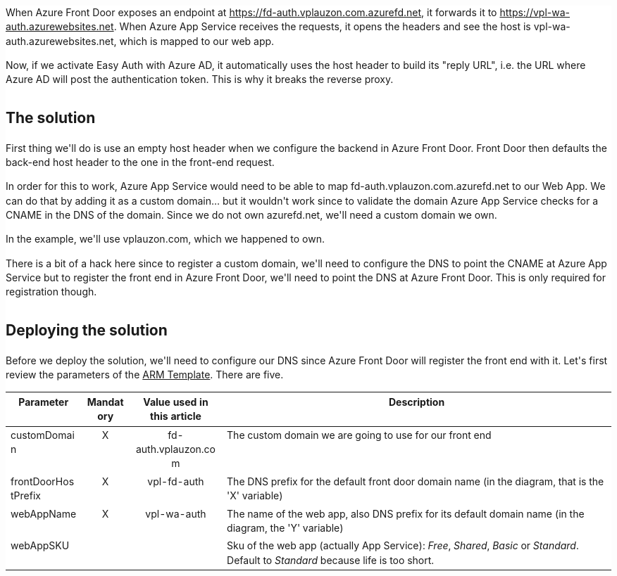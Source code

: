 When Azure Front Door exposes an endpoint at https://fd-auth.vplauzon.com.azurefd.net, it forwards it to https://vpl-wa-auth.azurewebsites.net.  When Azure App Service receives the requests, it opens the headers and see the host is vpl-wa-auth.azurewebsites.net, which is mapped to our web app.

Now, if we activate Easy Auth with Azure AD, it automatically uses the host header to build its "reply URL", i.e. the URL where Azure AD will post the authentication token.  This is why it breaks the reverse proxy.

<h2>The solution</h2>

First thing we'll do is use an empty host header when we configure the backend in Azure Front Door.  Front Door then defaults the back-end host header to the one in the front-end request.

In order for this to work, Azure App Service would need to be able to map fd-auth.vplauzon.com.azurefd.net to our Web App.  We can do that by adding it as a custom domain...  but it wouldn't work since to validate the domain Azure App Service checks for a CNAME in the DNS of the domain.  Since we do not own azurefd.net, we'll need a custom domain we own.

In the example, we'll use vplauzon.com, which we happened to own.

There is a bit of a hack here since to register a custom domain, we'll need to configure the DNS to point the CNAME at Azure App Service but to register the front end in Azure Front Door, we'll need to point the DNS at Azure Front Door.  This is only required for registration though.

<h2>Deploying the solution</h2>

Before we deploy the solution, we'll need to configure our DNS since Azure Front Door will register the front end with it.  Let's first review the parameters of the <a href="https://github.com/vplauzon/app-service/blob/master/front-door-easy-auth/deploy.json">ARM Template</a>.  There are five.

<table>
<thead>
<tr>
  <th>Parameter</th>
  <th align="center">Mandatory</th>
  <th align="center">Value used in this article</th>
  <th>Description</th>
</tr>
</thead>
<tbody>
<tr>
  <td>customDomain</td>
  <td align="center">X</td>
  <td align="center">fd-auth.vplauzon.com</td>
  <td>The custom domain we are going to use for our front end</td>
</tr>
<tr>
  <td>frontDoorHostPrefix</td>
  <td align="center">X</td>
  <td align="center">vpl-fd-auth</td>
  <td>The DNS prefix for the default front door domain name (in the diagram, that is the 'X' variable)</td>
</tr>
<tr>
  <td>webAppName</td>
  <td align="center">X</td>
  <td align="center">vpl-wa-auth</td>
  <td>The name of the web app, also DNS prefix for its default domain name (in the diagram, the 'Y' variable)</td>
</tr>
<tr>
  <td>webAppSKU</td>
  <td align="center"></td>
  <td align="center"></td>
  <td>Sku of the web app (actually App Service):  <em>Free</em>, <em>Shared</em>, <em>Basic</em> or <em>Standard</em>.  Default to <em>Standard</em> because life is too short.</td>
</tr>
<tr>